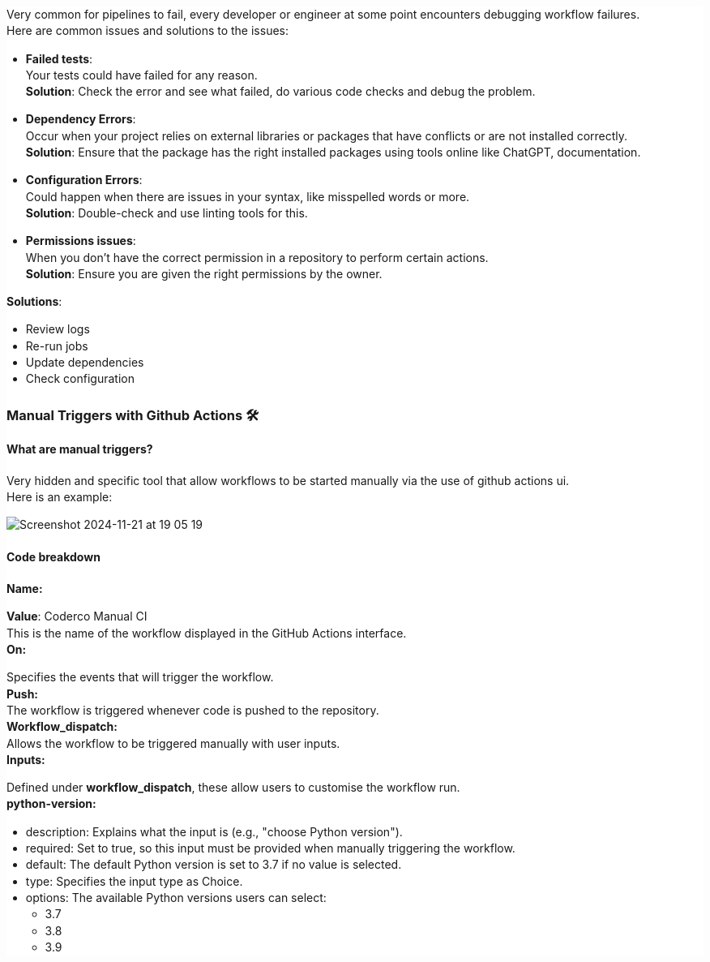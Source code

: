 Very common for pipelines to fail, every developer or engineer at some point encounters debugging workflow failures.  
Here are common issues and solutions to the issues:

- **Failed tests**:  
Your tests could have failed for any reason.  
**Solution**: Check the error and see what failed, do various code checks and debug the problem.

- **Dependency Errors**:  
Occur when your project relies on external libraries or packages that have conflicts or are not installed correctly.  
**Solution**: Ensure that the package has the right installed packages using tools online like ChatGPT, documentation.

- **Configuration Errors**:  
Could happen when there are issues in your syntax, like misspelled words or more.  
**Solution**: Double-check and use linting tools for this.

- **Permissions issues**:  
When you don’t have the correct permission in a repository to perform certain actions.  
**Solution**: Ensure you are given the right permissions by the owner.

**Solutions**:
- Review logs
- Re-run jobs
- Update dependencies
- Check configuration


### Manual Triggers with Github Actions 🛠️

#### What are **manual triggers?**  
Very hidden and specific tool that allow workflows to be started manually via the use of github actions ui.  
Here is an example:

<img width="265" alt="Screenshot 2024-11-21 at 19 05 19" src="https://github.com/user-attachments/assets/9c5efabe-ba96-4991-b0af-204018f025a2" />

#### Code breakdown  
**Name:**

**Value**: Coderco Manual CI  
This is the name of the workflow displayed in the GitHub Actions interface.  
**On:**

Specifies the events that will trigger the workflow.  
**Push:**  
The workflow is triggered whenever code is pushed to the repository.  
**Workflow_dispatch:**  
Allows the workflow to be triggered manually with user inputs.  
**Inputs:**

Defined under **workflow_dispatch**, these allow users to customise the workflow run.  
**python-version:**  
- description: Explains what the input is (e.g., "choose Python version").
- required: Set to true, so this input must be provided when manually triggering the workflow.
- default: The default Python version is set to 3.7 if no value is selected.
- type: Specifies the input type as Choice.
- options: The available Python versions users can select:
  - 3.7
  - 3.8
  - 3.9
